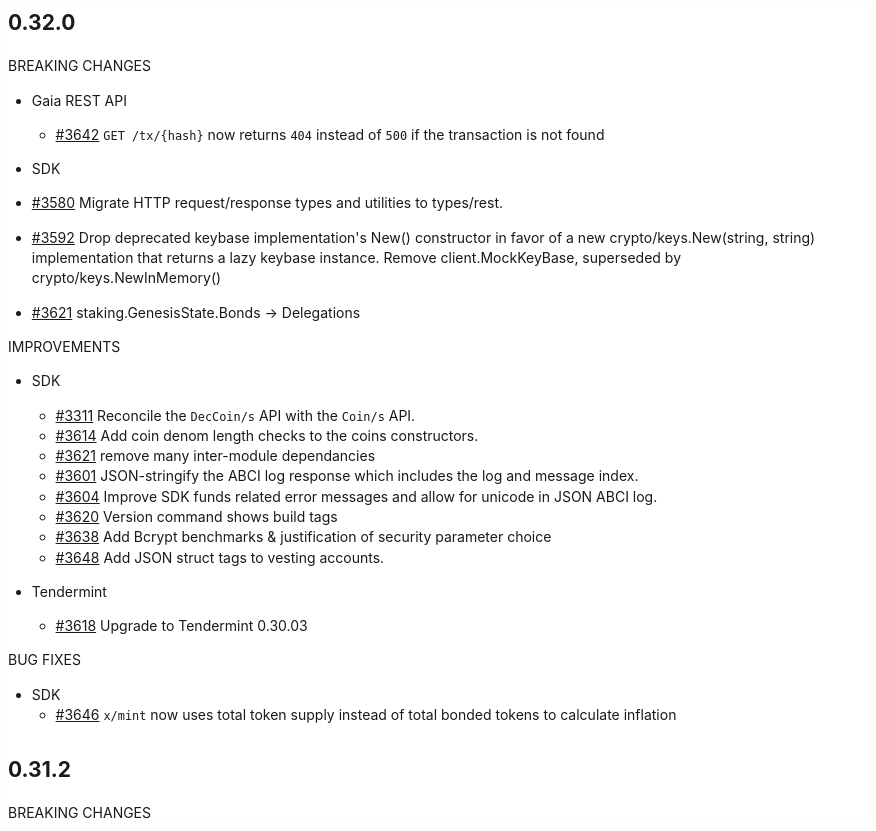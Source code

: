 ## 0.32.0

BREAKING CHANGES

* Gaia REST API
  * [\#3642](https://github.com/Cashmaney/cosmos-sdk/pull/3642) `GET /tx/{hash}` now returns `404` instead of `500` if the transaction is not found

* SDK
 * [\#3580](https://github.com/Cashmaney/cosmos-sdk/issues/3580) Migrate HTTP request/response types and utilities to types/rest.
 * [\#3592](https://github.com/Cashmaney/cosmos-sdk/issues/3592) Drop deprecated keybase implementation's New() constructor in
   favor of a new crypto/keys.New(string, string) implementation that
   returns a lazy keybase instance. Remove client.MockKeyBase,
   superseded by crypto/keys.NewInMemory()
 * [\#3621](https://github.com/Cashmaney/cosmos-sdk/issues/3621) staking.GenesisState.Bonds -> Delegations

IMPROVEMENTS

* SDK
  * [\#3311](https://github.com/Cashmaney/cosmos-sdk/pull/3311) Reconcile the `DecCoin/s` API with the `Coin/s` API.
  * [\#3614](https://github.com/Cashmaney/cosmos-sdk/pull/3614) Add coin denom length checks to the coins constructors.
  * [\#3621](https://github.com/Cashmaney/cosmos-sdk/issues/3621) remove many inter-module dependancies
  * [\#3601](https://github.com/Cashmaney/cosmos-sdk/pull/3601) JSON-stringify the ABCI log response which includes the log and message
  index.
  * [\#3604](https://github.com/Cashmaney/cosmos-sdk/pull/3604) Improve SDK funds related error messages and allow for unicode in
  JSON ABCI log.
  * [\#3620](https://github.com/Cashmaney/cosmos-sdk/pull/3620) Version command shows build tags
  * [\#3638](https://github.com/Cashmaney/cosmos-sdk/pull/3638) Add Bcrypt benchmarks & justification of security parameter choice
  * [\#3648](https://github.com/Cashmaney/cosmos-sdk/pull/3648) Add JSON struct tags to vesting accounts.

* Tendermint
  * [\#3618](https://github.com/Cashmaney/cosmos-sdk/pull/3618) Upgrade to Tendermint 0.30.03

BUG FIXES

* SDK
  * [\#3646](https://github.com/Cashmaney/cosmos-sdk/issues/3646) `x/mint` now uses total token supply instead of total bonded tokens to calculate inflation


## 0.31.2

BREAKING CHANGES
